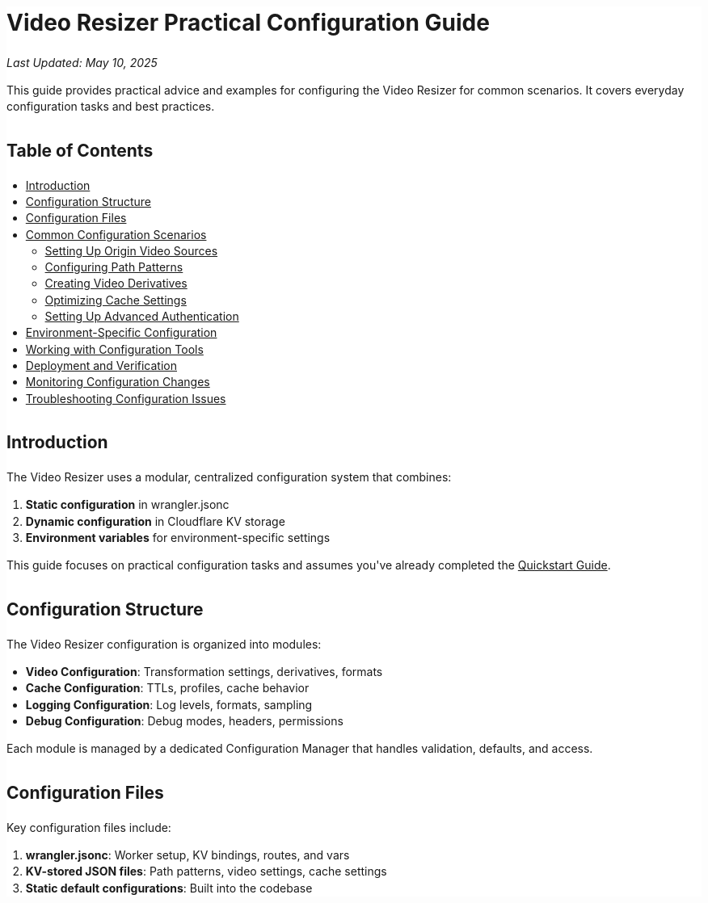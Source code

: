 # Video Resizer Practical Configuration Guide

*Last Updated: May 10, 2025*

This guide provides practical advice and examples for configuring the Video Resizer for common scenarios. It covers everyday configuration tasks and best practices.

## Table of Contents

- [Introduction](#introduction)
- [Configuration Structure](#configuration-structure)
- [Configuration Files](#configuration-files)
- [Common Configuration Scenarios](#common-configuration-scenarios)
  - [Setting Up Origin Video Sources](#setting-up-origin-video-sources)
  - [Configuring Path Patterns](#configuring-path-patterns)
  - [Creating Video Derivatives](#creating-video-derivatives)
  - [Optimizing Cache Settings](#optimizing-cache-settings)
  - [Setting Up Advanced Authentication](#setting-up-advanced-authentication)
- [Environment-Specific Configuration](#environment-specific-configuration)
- [Working with Configuration Tools](#working-with-configuration-tools)
- [Deployment and Verification](#deployment-and-verification)
- [Monitoring Configuration Changes](#monitoring-configuration-changes)
- [Troubleshooting Configuration Issues](#troubleshooting-configuration-issues)

## Introduction

The Video Resizer uses a modular, centralized configuration system that combines:

1. **Static configuration** in wrangler.jsonc
2. **Dynamic configuration** in Cloudflare KV storage
3. **Environment variables** for environment-specific settings

This guide focuses on practical configuration tasks and assumes you've already completed the [Quickstart Guide](./quickstart.md).

## Configuration Structure

The Video Resizer configuration is organized into modules:

- **Video Configuration**: Transformation settings, derivatives, formats
- **Cache Configuration**: TTLs, profiles, cache behavior
- **Logging Configuration**: Log levels, formats, sampling
- **Debug Configuration**: Debug modes, headers, permissions

Each module is managed by a dedicated Configuration Manager that handles validation, defaults, and access.

## Configuration Files

Key configuration files include:

1. **wrangler.jsonc**: Worker setup, KV bindings, routes, and vars
2. **KV-stored JSON files**: Path patterns, video settings, cache settings
3. **Static default configurations**: Built into the codebase
